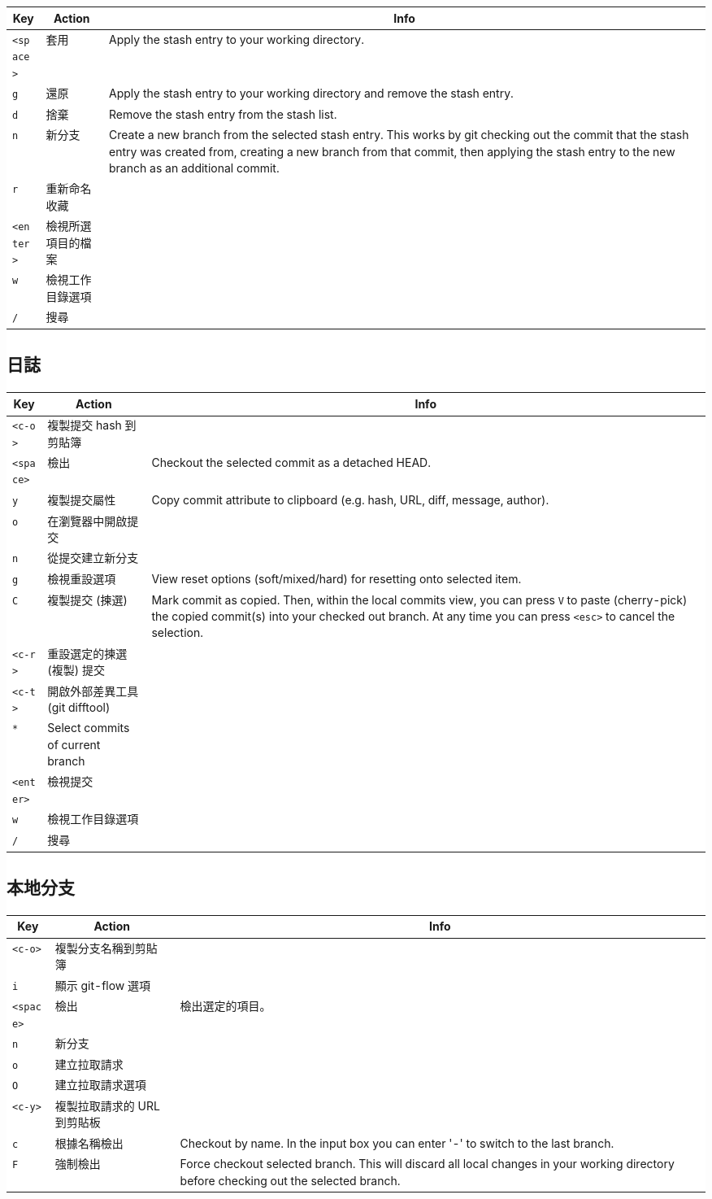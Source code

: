 | Key | Action | Info |
|-----|--------|-------------|
| `` <space> `` | 套用 | Apply the stash entry to your working directory. |
| `` g `` | 還原 | Apply the stash entry to your working directory and remove the stash entry. |
| `` d `` | 捨棄 | Remove the stash entry from the stash list. |
| `` n `` | 新分支 | Create a new branch from the selected stash entry. This works by git checking out the commit that the stash entry was created from, creating a new branch from that commit, then applying the stash entry to the new branch as an additional commit. |
| `` r `` | 重新命名收藏 |  |
| `` <enter> `` | 檢視所選項目的檔案 |  |
| `` w `` | 檢視工作目錄選項 |  |
| `` / `` | 搜尋 |  |

## 日誌

| Key | Action | Info |
|-----|--------|-------------|
| `` <c-o> `` | 複製提交 hash 到剪貼簿 |  |
| `` <space> `` | 檢出 | Checkout the selected commit as a detached HEAD. |
| `` y `` | 複製提交屬性 | Copy commit attribute to clipboard (e.g. hash, URL, diff, message, author). |
| `` o `` | 在瀏覽器中開啟提交 |  |
| `` n `` | 從提交建立新分支 |  |
| `` g `` | 檢視重設選項 | View reset options (soft/mixed/hard) for resetting onto selected item. |
| `` C `` | 複製提交 (揀選) | Mark commit as copied. Then, within the local commits view, you can press `V` to paste (cherry-pick) the copied commit(s) into your checked out branch. At any time you can press `<esc>` to cancel the selection. |
| `` <c-r> `` | 重設選定的揀選 (複製) 提交 |  |
| `` <c-t> `` | 開啟外部差異工具 (git difftool) |  |
| `` * `` | Select commits of current branch |  |
| `` <enter> `` | 檢視提交 |  |
| `` w `` | 檢視工作目錄選項 |  |
| `` / `` | 搜尋 |  |

## 本地分支

| Key | Action | Info |
|-----|--------|-------------|
| `` <c-o> `` | 複製分支名稱到剪貼簿 |  |
| `` i `` | 顯示 git-flow 選項 |  |
| `` <space> `` | 檢出 | 檢出選定的項目。 |
| `` n `` | 新分支 |  |
| `` o `` | 建立拉取請求 |  |
| `` O `` | 建立拉取請求選項 |  |
| `` <c-y> `` | 複製拉取請求的 URL 到剪貼板 |  |
| `` c `` | 根據名稱檢出 | Checkout by name. In the input box you can enter '-' to switch to the last branch. |
| `` F `` | 強制檢出 | Force checkout selected branch. This will discard all local changes in your working directory before checking out the selected branch. |